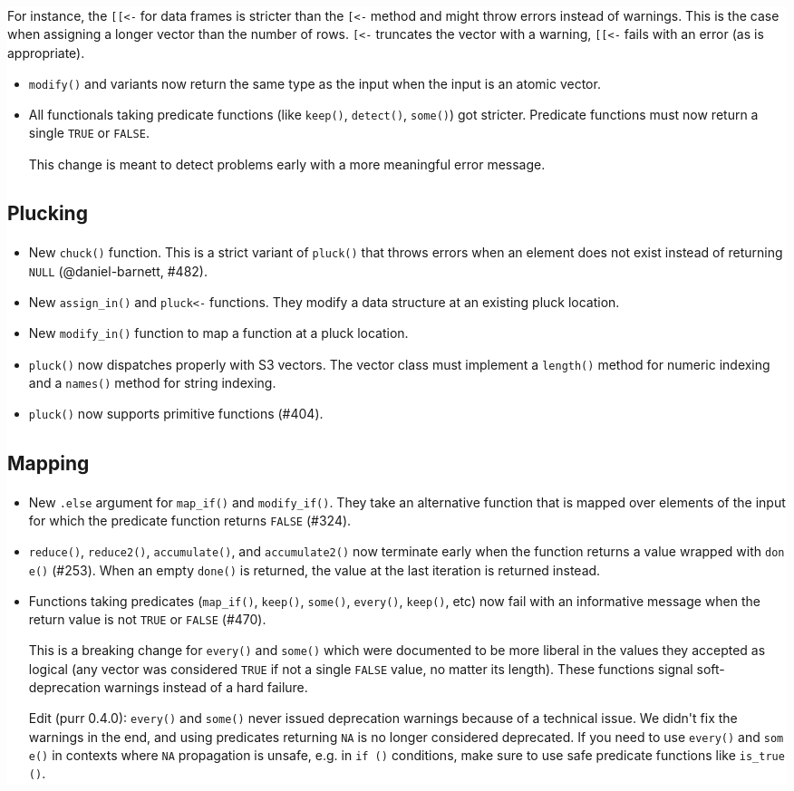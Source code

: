   For instance, the `[[<-` for data frames is stricter than the `[<-`
  method and might throw errors instead of warnings. This is the case
  when assigning a longer vector than the number of rows. `[<-`
  truncates the vector with a warning, `[[<-` fails with an error (as
  is appropriate).

* `modify()` and variants now return the same type as the input when
  the input is an atomic vector.

* All functionals taking predicate functions (like `keep()`,
  `detect()`, `some()`) got stricter. Predicate functions must now
  return a single `TRUE` or `FALSE`.

  This change is meant to detect problems early with a more meaningful
  error message.


## Plucking

* New `chuck()` function. This is a strict variant of `pluck()` that
  throws errors when an element does not exist instead of returning
  `NULL` (@daniel-barnett, #482).

* New `assign_in()` and `pluck<-` functions. They modify a data
  structure at an existing pluck location.

* New `modify_in()` function to map a function at a pluck location.

* `pluck()` now dispatches properly with S3 vectors. The vector class
  must implement a `length()` method for numeric indexing and a
  `names()` method for string indexing.

* `pluck()` now supports primitive functions (#404).


## Mapping

* New `.else` argument for `map_if()` and `modify_if()`. They take an
  alternative function that is mapped over elements of the input for
  which the predicate function returns `FALSE` (#324).

* `reduce()`, `reduce2()`, `accumulate()`, and `accumulate2()` now
  terminate early when the function returns a value wrapped with
  `done()` (#253). When an empty `done()` is returned, the
  value at the last iteration is returned instead.

* Functions taking predicates (`map_if()`, `keep()`, `some()`,
  `every()`, `keep()`, etc) now fail with an informative message when
  the return value is not `TRUE` or `FALSE` (#470).

  This is a breaking change for `every()` and `some()` which were
  documented to be more liberal in the values they accepted as logical
  (any vector was considered `TRUE` if not a single `FALSE` value, no
  matter its length). These functions signal soft-deprecation warnings
  instead of a hard failure.

  Edit (purr 0.4.0): `every()` and `some()` never issued deprecation
  warnings because of a technical issue. We didn't fix the warnings in
  the end, and using predicates returning `NA` is no longer considered
  deprecated. If you need to use `every()` and `some()` in contexts
  where `NA` propagation is unsafe, e.g. in `if ()` conditions, make
  sure to use safe predicate functions like `is_true()`.
